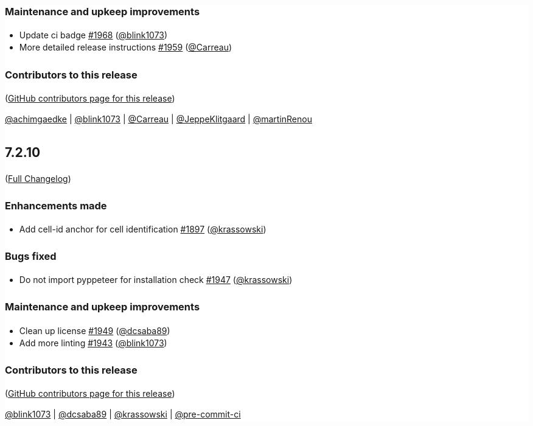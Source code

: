 ### Maintenance and upkeep improvements

- Update ci badge [#1968](https://github.com/jupyter/nbconvert/pull/1968) ([@blink1073](https://github.com/blink1073))
- More detailed release instructions [#1959](https://github.com/jupyter/nbconvert/pull/1959) ([@Carreau](https://github.com/Carreau))

### Contributors to this release

([GitHub contributors page for this release](https://github.com/jupyter/nbconvert/graphs/contributors?from=2023-03-14&to=2023-04-03&type=c))

[@achimgaedke](https://github.com/search?q=repo%3Ajupyter%2Fnbconvert+involves%3Aachimgaedke+updated%3A2023-03-14..2023-04-03&type=Issues) | [@blink1073](https://github.com/search?q=repo%3Ajupyter%2Fnbconvert+involves%3Ablink1073+updated%3A2023-03-14..2023-04-03&type=Issues) | [@Carreau](https://github.com/search?q=repo%3Ajupyter%2Fnbconvert+involves%3ACarreau+updated%3A2023-03-14..2023-04-03&type=Issues) | [@JeppeKlitgaard](https://github.com/search?q=repo%3Ajupyter%2Fnbconvert+involves%3AJeppeKlitgaard+updated%3A2023-03-14..2023-04-03&type=Issues) | [@martinRenou](https://github.com/search?q=repo%3Ajupyter%2Fnbconvert+involves%3AmartinRenou+updated%3A2023-03-14..2023-04-03&type=Issues)

## 7.2.10

([Full Changelog](https://github.com/jupyter/nbconvert/compare/v7.2.9...acf41acf6d83cb725f3a2c48686c828eff7b24d8))

### Enhancements made

- Add cell-id anchor for cell identification [#1897](https://github.com/jupyter/nbconvert/pull/1897) ([@krassowski](https://github.com/krassowski))

### Bugs fixed

- Do not import pyppeteer for installation check [#1947](https://github.com/jupyter/nbconvert/pull/1947) ([@krassowski](https://github.com/krassowski))

### Maintenance and upkeep improvements

- Clean up license [#1949](https://github.com/jupyter/nbconvert/pull/1949) ([@dcsaba89](https://github.com/dcsaba89))
- Add more linting [#1943](https://github.com/jupyter/nbconvert/pull/1943) ([@blink1073](https://github.com/blink1073))

### Contributors to this release

([GitHub contributors page for this release](https://github.com/jupyter/nbconvert/graphs/contributors?from=2023-01-24&to=2023-03-14&type=c))

[@blink1073](https://github.com/search?q=repo%3Ajupyter%2Fnbconvert+involves%3Ablink1073+updated%3A2023-01-24..2023-03-14&type=Issues) | [@dcsaba89](https://github.com/search?q=repo%3Ajupyter%2Fnbconvert+involves%3Adcsaba89+updated%3A2023-01-24..2023-03-14&type=Issues) | [@krassowski](https://github.com/search?q=repo%3Ajupyter%2Fnbconvert+involves%3Akrassowski+updated%3A2023-01-24..2023-03-14&type=Issues) | [@pre-commit-ci](https://github.com/search?q=repo%3Ajupyter%2Fnbconvert+involves%3Apre-commit-ci+updated%3A2023-01-24..2023-03-14&type=Issues)
